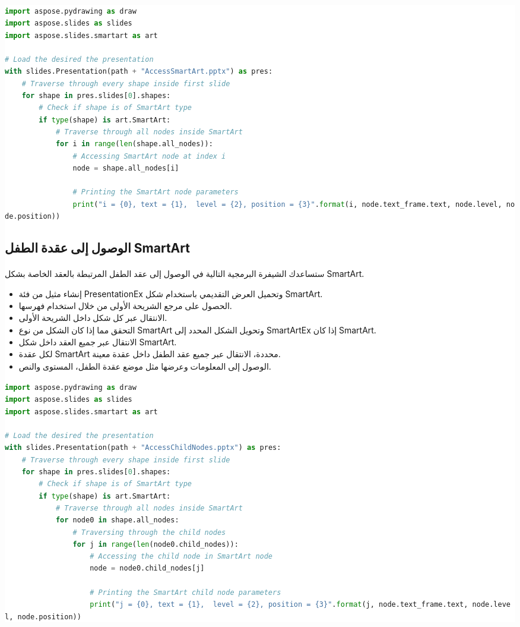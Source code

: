 ```py
import aspose.pydrawing as draw
import aspose.slides as slides
import aspose.slides.smartart as art

# Load the desired the presentation
with slides.Presentation(path + "AccessSmartArt.pptx") as pres:
    # Traverse through every shape inside first slide
    for shape in pres.slides[0].shapes:
        # Check if shape is of SmartArt type
        if type(shape) is art.SmartArt:
            # Traverse through all nodes inside SmartArt
            for i in range(len(shape.all_nodes)):
                # Accessing SmartArt node at index i
                node = shape.all_nodes[i]

                # Printing the SmartArt node parameters
                print("i = {0}, text = {1},  level = {2}, position = {3}".format(i, node.text_frame.text, node.level, node.position))
  ```

  


## **الوصول إلى عقدة الطفل SmartArt**
ستساعدك الشيفرة البرمجية التالية في الوصول إلى عقد الطفل المرتبطة بالعقد الخاصة بشكل SmartArt.

- إنشاء مثيل من فئة PresentationEx وتحميل العرض التقديمي باستخدام شكل SmartArt.
- الحصول على مرجع الشريحة الأولى من خلال استخدام فهرسها.
- الانتقال عبر كل شكل داخل الشريحة الأولى.
- التحقق مما إذا كان الشكل من نوع SmartArt وتحويل الشكل المحدد إلى SmartArtEx إذا كان SmartArt.
- الانتقال عبر جميع العقد داخل شكل SmartArt.
- لكل عقدة SmartArt محددة، الانتقال عبر جميع عقد الطفل داخل عقدة معينة.
- الوصول إلى المعلومات وعرضها مثل موضع عقدة الطفل، المستوى والنص.

```py
import aspose.pydrawing as draw
import aspose.slides as slides
import aspose.slides.smartart as art

# Load the desired the presentation
with slides.Presentation(path + "AccessChildNodes.pptx") as pres:
    # Traverse through every shape inside first slide
    for shape in pres.slides[0].shapes:
        # Check if shape is of SmartArt type
        if type(shape) is art.SmartArt:
            # Traverse through all nodes inside SmartArt
            for node0 in shape.all_nodes:
                # Traversing through the child nodes
                for j in range(len(node0.child_nodes)):
                    # Accessing the child node in SmartArt node
                    node = node0.child_nodes[j]

                    # Printing the SmartArt child node parameters
                    print("j = {0}, text = {1},  level = {2}, position = {3}".format(j, node.text_frame.text, node.level, node.position))

```
